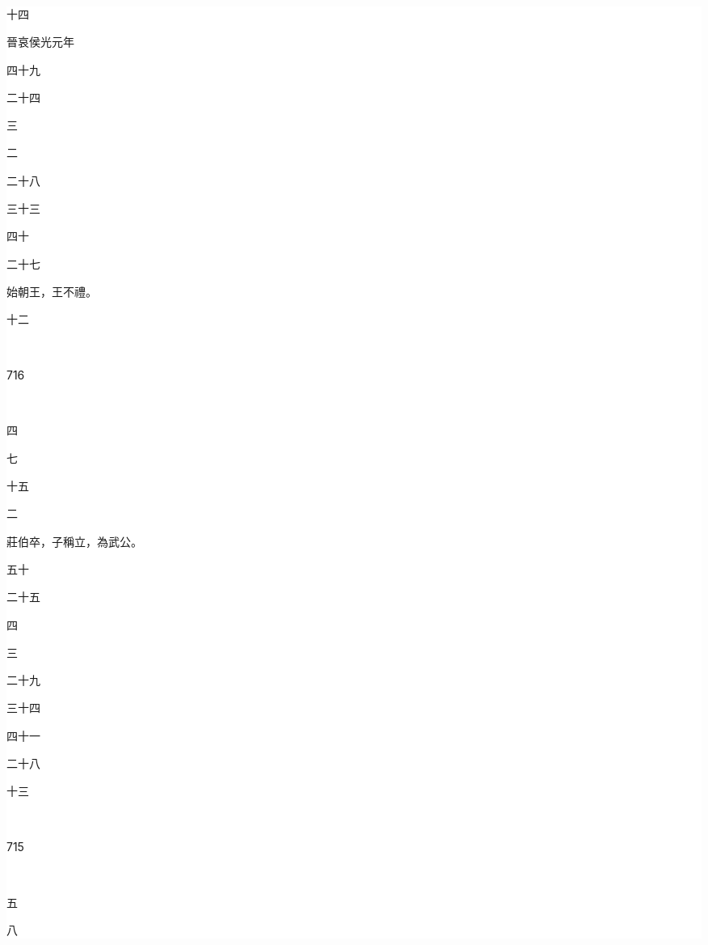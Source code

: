 十四

晉哀侯光元年

四十九

二十四

三

二

二十八

三十三

四十

二十七

始朝王，王不禮。

十二

　

716

　

四

七

十五

二

莊伯卒，子稱立，為武公。

五十

二十五

四

三

二十九

三十四

四十一

二十八

十三

　

715

　

五

八
